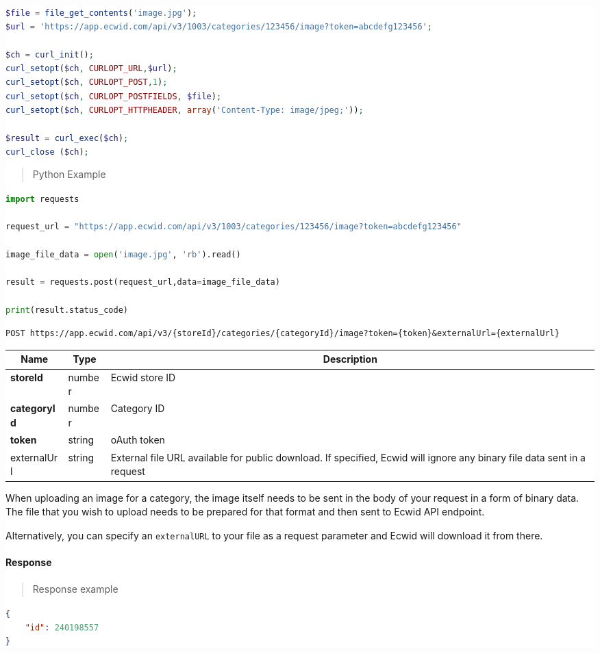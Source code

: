 ```php
$file = file_get_contents('image.jpg');
$url = 'https://app.ecwid.com/api/v3/1003/categories/123456/image?token=abcdefg123456';

$ch = curl_init();
curl_setopt($ch, CURLOPT_URL,$url);
curl_setopt($ch, CURLOPT_POST,1);
curl_setopt($ch, CURLOPT_POSTFIELDS, $file);
curl_setopt($ch, CURLOPT_HTTPHEADER, array('Content-Type: image/jpeg;'));

$result = curl_exec($ch);
curl_close ($ch);
```

> Python Example

```python
import requests

request_url = "https://app.ecwid.com/api/v3/1003/categories/123456/image?token=abcdefg123456"

image_file_data = open('image.jpg', 'rb').read()

result = requests.post(request_url,data=image_file_data)

print(result.status_code)
```

`POST https://app.ecwid.com/api/v3/{storeId}/categories/{categoryId}/image?token={token}&externalUrl={externalUrl}`

Name | Type    | Description
---- | ------- | -----------
**storeId** |  number | Ecwid store ID
**categoryId** | number | Category ID
**token** |  string |  oAuth token
externalUrl | string | External file URL available for public download. If specified, Ecwid will ignore any binary file data sent in a request

When uploading an image for a category, the image itself needs to be sent in the body of your request in a form of binary data. The file that you wish to upload needs to be prepared for that format and then sent to Ecwid API endpoint. 

Alternatively, you can specify an `externalURL` to your file as a request parameter and Ecwid will download it from there.

#### Response

> Response example

```json
{
    "id": 240198557
}
```

